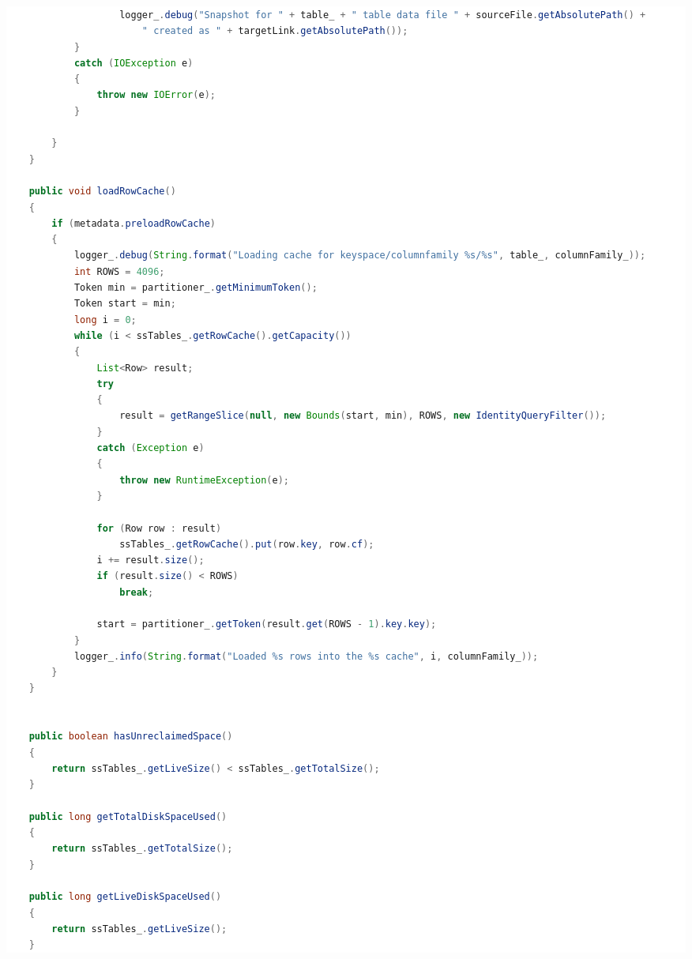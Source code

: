 ```java
                    logger_.debug("Snapshot for " + table_ + " table data file " + sourceFile.getAbsolutePath() +
                        " created as " + targetLink.getAbsolutePath());
            }
            catch (IOException e)
            {
                throw new IOError(e);
            }

        }
    }

    public void loadRowCache()
    {
        if (metadata.preloadRowCache)
        {
            logger_.debug(String.format("Loading cache for keyspace/columnfamily %s/%s", table_, columnFamily_));
            int ROWS = 4096;
            Token min = partitioner_.getMinimumToken();
            Token start = min;
            long i = 0;
            while (i < ssTables_.getRowCache().getCapacity())
            {
                List<Row> result;
                try
                {
                    result = getRangeSlice(null, new Bounds(start, min), ROWS, new IdentityQueryFilter());
                }
                catch (Exception e)
                {
                    throw new RuntimeException(e);
                }

                for (Row row : result)
                    ssTables_.getRowCache().put(row.key, row.cf);
                i += result.size();
                if (result.size() < ROWS)
                    break;

                start = partitioner_.getToken(result.get(ROWS - 1).key.key);
            }
            logger_.info(String.format("Loaded %s rows into the %s cache", i, columnFamily_));
        }
    }


    public boolean hasUnreclaimedSpace()
    {
        return ssTables_.getLiveSize() < ssTables_.getTotalSize();
    }

    public long getTotalDiskSpaceUsed()
    {
        return ssTables_.getTotalSize();
    }

    public long getLiveDiskSpaceUsed()
    {
        return ssTables_.getLiveSize();
    }

```